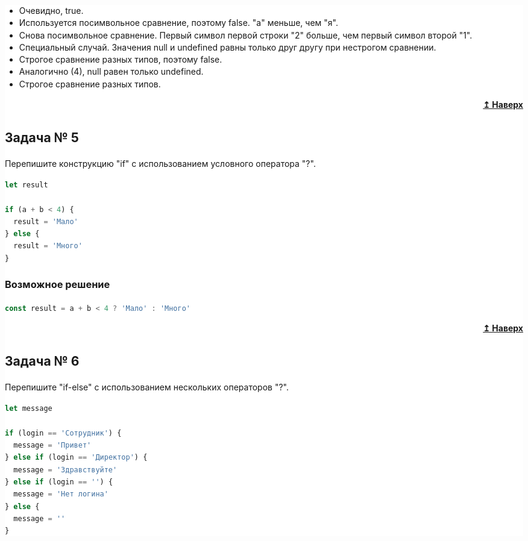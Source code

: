 - Очевидно, true.
- Используется посимвольное сравнение, поэтому false. "а" меньше, чем "я".
- Снова посимвольное сравнение. Первый символ первой строки "2" больше, чем первый символ второй "1".
- Специальный случай. Значения null и undefined равны только друг другу при нестрогом сравнении.
- Строгое сравнение разных типов, поэтому false.
- Аналогично (4), null равен только undefined.
- Строгое сравнение разных типов.

<div align="right">
  <b><a href="#">↥ Наверх</a></b>
</div>

## Задача № 5

Перепишите конструкцию "if" с использованием условного оператора "?".

```js
let result

if (a + b < 4) {
  result = 'Мало'
} else {
  result = 'Много'
}
```

### Возможное решение

```js
const result = a + b < 4 ? 'Мало' : 'Много'
```

<div align="right">
  <b><a href="#">↥ Наверх</a></b>
</div>

## Задача № 6

Перепишите "if-else" с использованием нескольких операторов "?".

```js
let message

if (login == 'Сотрудник') {
  message = 'Привет'
} else if (login == 'Директор') {
  message = 'Здравствуйте'
} else if (login == '') {
  message = 'Нет логина'
} else {
  message = ''
}
```
